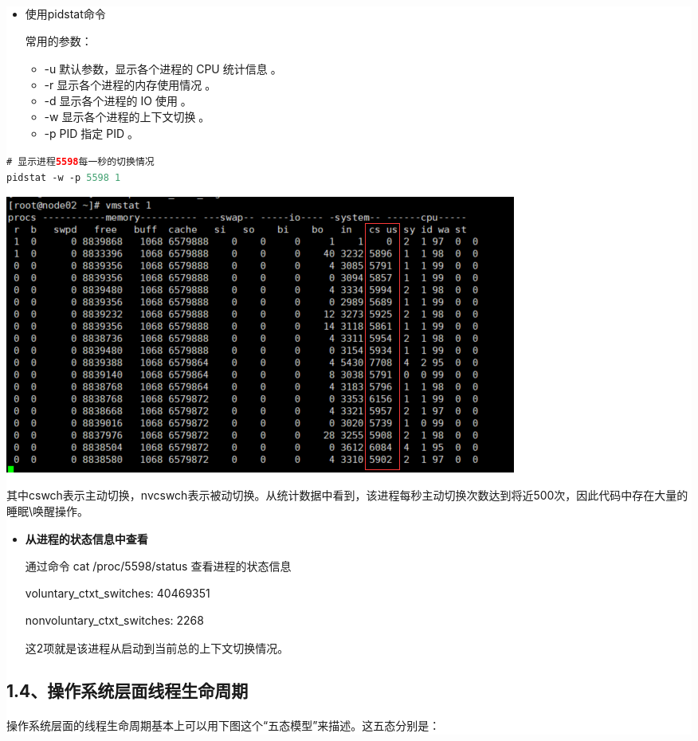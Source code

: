 + 使用pidstat命令

  常用的参数： 

  + -u 默认参数，显示各个进程的 CPU 统计信息 。
  + -r 显示各个进程的内存使用情况 。
  + -d 显示各个进程的 IO 使用 。
  + -w 显示各个进程的上下文切换 。
  + -p PID 指定 PID 。

```java
# 显示进程5598每一秒的切换情况 
pidstat ‐w ‐p 5598 1
```

![img](https://github.com/hepengjun2022/doc-java/blob/master/pic/%E5%A4%9A%E7%BA%BF%E7%A8%8B%E5%9F%BA%E7%A1%80-CPU%E4%B8%8A%E4%B8%8B%E6%96%87%E5%88%87%E6%8D%A2%E6%8C%87%E4%BB%A4.png?raw=true)

其中cswch表示主动切换，nvcswch表示被动切换。从统计数据中看到，该进程每秒主动切换次数达到将近500次，因此代码中存在大量的 睡眠\唤醒操作。

+ **从进程的状态信息中查看** 

  通过命令 cat /proc/5598/status 查看进程的状态信息 

  voluntary_ctxt_switches: 40469351

  nonvoluntary_ctxt_switches: 2268 

  这2项就是该进程从启动到当前总的上下文切换情况。 

## 1.4、操作系统层面线程生命周期

操作系统层面的线程生命周期基本上可以用下图这个“五态模型”来描述。这五态分别是：
